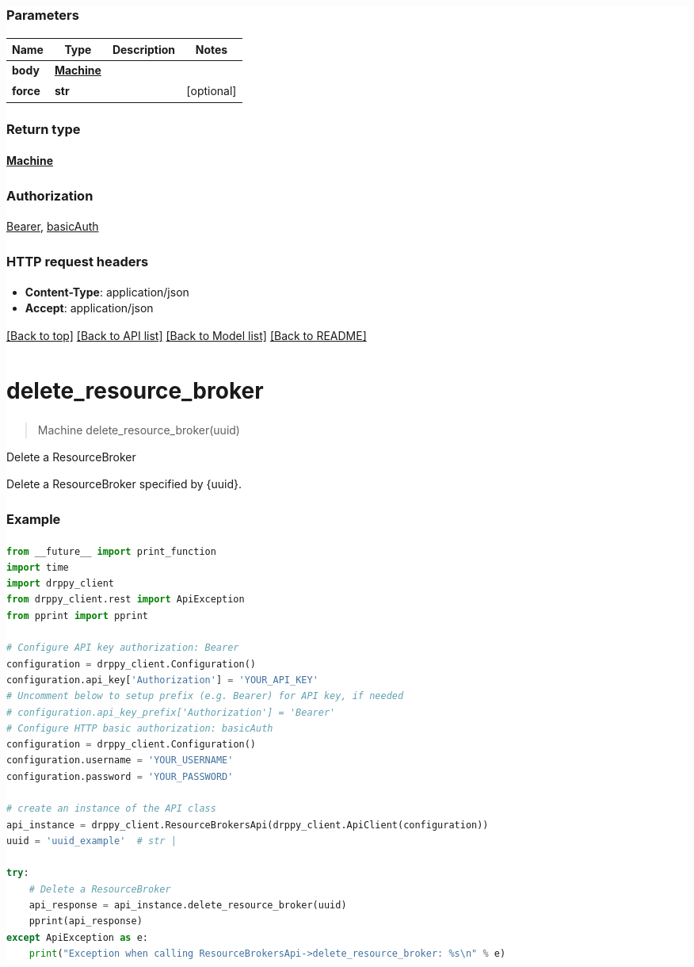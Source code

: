 ### Parameters

Name | Type | Description  | Notes
------------- | ------------- | ------------- | -------------
 **body** | [**Machine**](Machine.md)|  | 
 **force** | **str**|  | [optional] 

### Return type

[**Machine**](Machine.md)

### Authorization

[Bearer](../README.md#Bearer), [basicAuth](../README.md#basicAuth)

### HTTP request headers

 - **Content-Type**: application/json
 - **Accept**: application/json

[[Back to top]](#) [[Back to API list]](../README.md#documentation-for-api-endpoints) [[Back to Model list]](../README.md#documentation-for-models) [[Back to README]](../README.md)

# **delete_resource_broker**
> Machine delete_resource_broker(uuid)

Delete a ResourceBroker

Delete a ResourceBroker specified by {uuid}.

### Example

```python
from __future__ import print_function
import time
import drppy_client
from drppy_client.rest import ApiException
from pprint import pprint

# Configure API key authorization: Bearer
configuration = drppy_client.Configuration()
configuration.api_key['Authorization'] = 'YOUR_API_KEY'
# Uncomment below to setup prefix (e.g. Bearer) for API key, if needed
# configuration.api_key_prefix['Authorization'] = 'Bearer'
# Configure HTTP basic authorization: basicAuth
configuration = drppy_client.Configuration()
configuration.username = 'YOUR_USERNAME'
configuration.password = 'YOUR_PASSWORD'

# create an instance of the API class
api_instance = drppy_client.ResourceBrokersApi(drppy_client.ApiClient(configuration))
uuid = 'uuid_example'  # str | 

try:
    # Delete a ResourceBroker
    api_response = api_instance.delete_resource_broker(uuid)
    pprint(api_response)
except ApiException as e:
    print("Exception when calling ResourceBrokersApi->delete_resource_broker: %s\n" % e)
```
